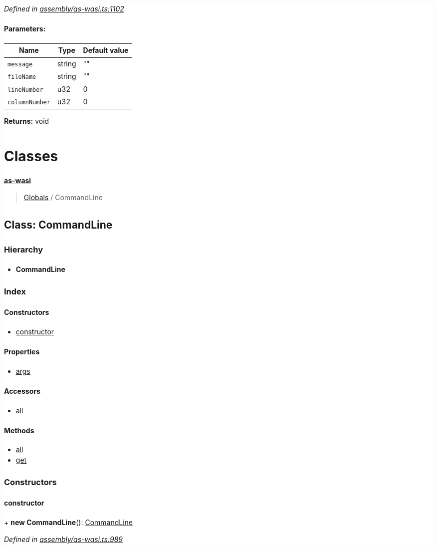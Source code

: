 *Defined in [assembly/as-wasi.ts:1102](https://github.com/jedisct1/as-wasi/blob/e1dfc1b/assembly/as-wasi.ts#L1102)*

#### Parameters:

Name | Type | Default value |
------ | ------ | ------ |
`message` | string | "" |
`fileName` | string | "" |
`lineNumber` | u32 | 0 |
`columnNumber` | u32 | 0 |

**Returns:** void

# Classes


<a name="classescommandlinemd"></a>

**[as-wasi](#readmemd)**

> [Globals](#readmemd) / CommandLine

## Class: CommandLine

### Hierarchy

* **CommandLine**

### Index

#### Constructors

* [constructor](#constructor)

#### Properties

* [args](#args)

#### Accessors

* [all](#all)

#### Methods

* [all](#all)
* [get](#get)

### Constructors

#### constructor

\+ **new CommandLine**(): [CommandLine](#classescommandlinemd)

*Defined in [assembly/as-wasi.ts:989](https://github.com/jedisct1/as-wasi/blob/e1dfc1b/assembly/as-wasi.ts#L989)*
